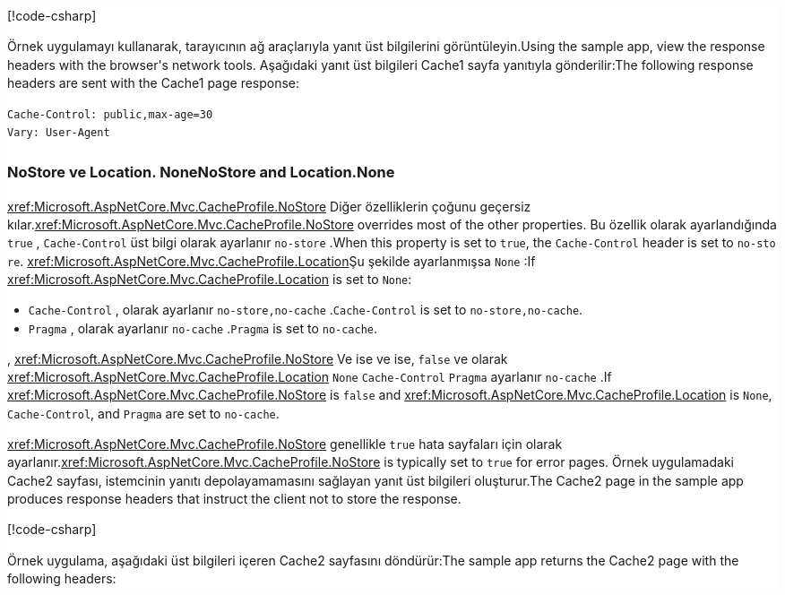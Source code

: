 [!code-csharp[](response/samples/2.x/ResponseCacheSample/Pages/Cache1.cshtml.cs?name=snippet)]

<span data-ttu-id="920e0-207">Örnek uygulamayı kullanarak, tarayıcının ağ araçlarıyla yanıt üst bilgilerini görüntüleyin.</span><span class="sxs-lookup"><span data-stu-id="920e0-207">Using the sample app, view the response headers with the browser's network tools.</span></span> <span data-ttu-id="920e0-208">Aşağıdaki yanıt üst bilgileri Cache1 sayfa yanıtıyla gönderilir:</span><span class="sxs-lookup"><span data-stu-id="920e0-208">The following response headers are sent with the Cache1 page response:</span></span>

```
Cache-Control: public,max-age=30
Vary: User-Agent
```

### <a name="nostore-and-locationnone"></a><span data-ttu-id="920e0-209">NoStore ve Location. None</span><span class="sxs-lookup"><span data-stu-id="920e0-209">NoStore and Location.None</span></span>

<span data-ttu-id="920e0-210"><xref:Microsoft.AspNetCore.Mvc.CacheProfile.NoStore> Diğer özelliklerin çoğunu geçersiz kılar.</span><span class="sxs-lookup"><span data-stu-id="920e0-210"><xref:Microsoft.AspNetCore.Mvc.CacheProfile.NoStore> overrides most of the other properties.</span></span> <span data-ttu-id="920e0-211">Bu özellik olarak ayarlandığında `true` , `Cache-Control` üst bilgi olarak ayarlanır `no-store` .</span><span class="sxs-lookup"><span data-stu-id="920e0-211">When this property is set to `true`, the `Cache-Control` header is set to `no-store`.</span></span> <span data-ttu-id="920e0-212"><xref:Microsoft.AspNetCore.Mvc.CacheProfile.Location>Şu şekilde ayarlanmışsa `None` :</span><span class="sxs-lookup"><span data-stu-id="920e0-212">If <xref:Microsoft.AspNetCore.Mvc.CacheProfile.Location> is set to `None`:</span></span>

* <span data-ttu-id="920e0-213">`Cache-Control` , olarak ayarlanır `no-store,no-cache` .</span><span class="sxs-lookup"><span data-stu-id="920e0-213">`Cache-Control` is set to `no-store,no-cache`.</span></span>
* <span data-ttu-id="920e0-214">`Pragma` , olarak ayarlanır `no-cache` .</span><span class="sxs-lookup"><span data-stu-id="920e0-214">`Pragma` is set to `no-cache`.</span></span>

<span data-ttu-id="920e0-215">, <xref:Microsoft.AspNetCore.Mvc.CacheProfile.NoStore> Ve ise ve ise, `false` ve olarak <xref:Microsoft.AspNetCore.Mvc.CacheProfile.Location> `None` `Cache-Control` `Pragma` ayarlanır `no-cache` .</span><span class="sxs-lookup"><span data-stu-id="920e0-215">If <xref:Microsoft.AspNetCore.Mvc.CacheProfile.NoStore> is `false` and <xref:Microsoft.AspNetCore.Mvc.CacheProfile.Location> is `None`, `Cache-Control`, and `Pragma` are set to `no-cache`.</span></span>

<span data-ttu-id="920e0-216"><xref:Microsoft.AspNetCore.Mvc.CacheProfile.NoStore> genellikle `true` hata sayfaları için olarak ayarlanır.</span><span class="sxs-lookup"><span data-stu-id="920e0-216"><xref:Microsoft.AspNetCore.Mvc.CacheProfile.NoStore> is typically set to `true` for error pages.</span></span> <span data-ttu-id="920e0-217">Örnek uygulamadaki Cache2 sayfası, istemcinin yanıtı depolayamamasını sağlayan yanıt üst bilgileri oluşturur.</span><span class="sxs-lookup"><span data-stu-id="920e0-217">The Cache2 page in the sample app produces response headers that instruct the client not to store the response.</span></span>

[!code-csharp[](response/samples/2.x/ResponseCacheSample/Pages/Cache2.cshtml.cs?name=snippet)]

<span data-ttu-id="920e0-218">Örnek uygulama, aşağıdaki üst bilgileri içeren Cache2 sayfasını döndürür:</span><span class="sxs-lookup"><span data-stu-id="920e0-218">The sample app returns the Cache2 page with the following headers:</span></span>
